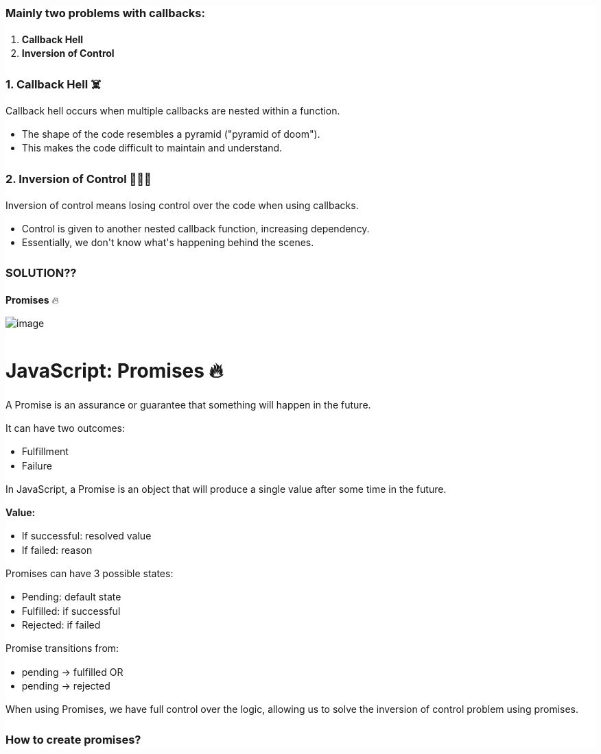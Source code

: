 ### Mainly two problems with callbacks:

1. **Callback Hell**
2. **Inversion of Control**

### 1. Callback Hell ☠️

Callback hell occurs when multiple callbacks are nested within a function.

- The shape of the code resembles a pyramid ("pyramid of doom").
- This makes the code difficult to maintain and understand.

### 2. Inversion of Control 🤸🏻‍♂️

Inversion of control means losing control over the code when using callbacks. 

- Control is given to another nested callback function, increasing dependency.
- Essentially, we don't know what's happening behind the scenes.

### SOLUTION??

**Promises** 🔥


![image](https://github.com/Tapesh-1308/linkedin-js-series/assets/71540051/c8c2aaea-ebb8-42be-bbfb-0d73735cf888)


# JavaScript: Promises 🔥

A Promise is an assurance or guarantee that something will happen in the future.

It can have two outcomes:
- Fulfillment
- Failure

In JavaScript,
a Promise is an object that will produce a single value after some time in the future.

**Value:**
- If successful: resolved value
- If failed: reason

Promises can have 3 possible states:
- Pending: default state
- Fulfilled: if successful
- Rejected: if failed

Promise transitions from:
- pending -> fulfilled OR
- pending -> rejected

When using Promises, we have full control over the logic, allowing us to solve the inversion of control problem using promises.

### How to create promises?
